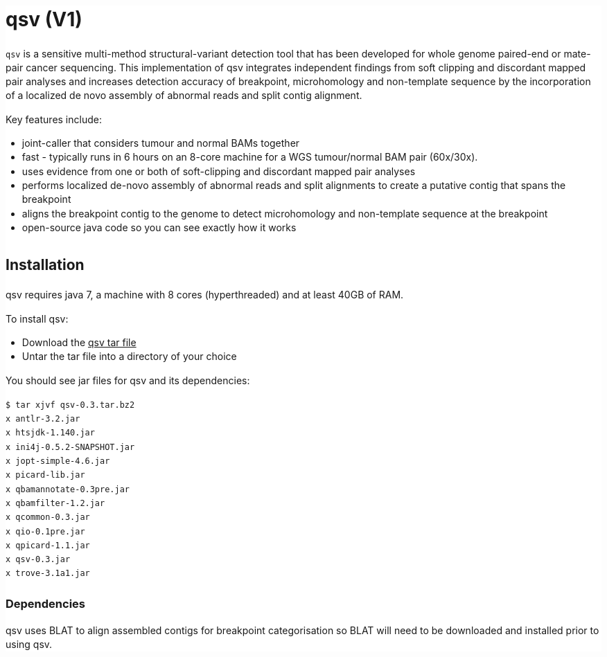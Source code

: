 # qsv (V1)

`qsv` is a sensitive multi-method structural-variant detection tool that 
has been developed for whole genome paired-end or mate-pair cancer
sequencing.
This implementation of qsv integrates independent findings from soft clipping
and discordant mapped pair analyses and increases detection accuracy of
breakpoint, microhomology and non-template sequence by the incorporation
of a localized de novo assembly of abnormal reads and split contig alignment.

Key features include:

* joint-caller that considers tumour and normal BAMs together
* fast - typically runs in 6 hours on an 8-core machine for a WGS tumour/normal BAM pair (60x/30x).
* uses evidence from one or both of soft-clipping and discordant mapped pair analyses
* performs localized de-novo assembly of abnormal reads and split alignments to create a putative contig that spans the breakpoint
* aligns the breakpoint contig to the genome to detect microhomology and non-template sequence at the breakpoint
* open-source java code so you can see exactly how it works

## Installation

qsv requires java 7, a machine with 8 cores (hyperthreaded) and at least 40GB of RAM.

To install qsv:

* Download the [qsv tar file](http://sourceforge.net/projects/adamajava/files/qsv.tar.bz2/download)
* Untar the tar file into a directory of your choice

You should see jar files for qsv and its dependencies:

~~~~
$ tar xjvf qsv-0.3.tar.bz2
x antlr-3.2.jar
x htsjdk-1.140.jar
x ini4j-0.5.2-SNAPSHOT.jar
x jopt-simple-4.6.jar
x picard-lib.jar
x qbamannotate-0.3pre.jar
x qbamfilter-1.2.jar
x qcommon-0.3.jar
x qio-0.1pre.jar
x qpicard-1.1.jar
x qsv-0.3.jar
x trove-3.1a1.jar
~~~~

### Dependencies

qsv uses BLAT to align assembled contigs for breakpoint categorisation so 
BLAT will need to be downloaded and installed prior to using qsv.
